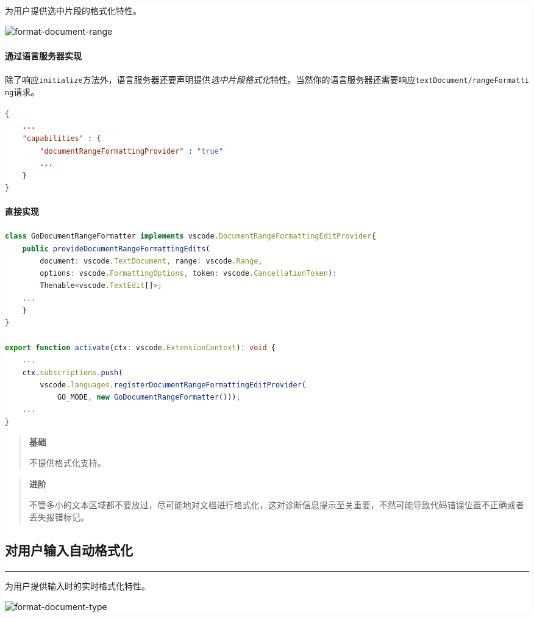 
为用户提供选中片段的格式化特性。

![format-document-range](https://raw.githubusercontent.com/Microsoft/vscode-docs/master/docs/extensionAPI/images/language-support/format-document-range.gif)

#### 通过语言服务器实现

除了响应`initialize`方法外，语言服务器还要声明提供*选中片段格式化*特性。当然你的语言服务器还需要响应`textDocument/rangeFormatting`请求。

```json
{
    ...
    "capabilities" : {
        "documentRangeFormattingProvider" : "true"
        ...
    }
}
```

#### 直接实现

```typescript
class GoDocumentRangeFormatter implements vscode.DocumentRangeFormattingEditProvider{
    public provideDocumentRangeFormattingEdits(
        document: vscode.TextDocument, range: vscode.Range,
        options: vscode.FormattingOptions, token: vscode.CancellationToken):
        Thenable<vscode.TextEdit[]>;
    ...
    }
}

export function activate(ctx: vscode.ExtensionContext): void {
    ...
    ctx.subscriptions.push(
        vscode.languages.registerDocumentRangeFormattingEditProvider(
            GO_MODE, new GoDocumentRangeFormatter()));
    ...
}
```

> **基础**
>
> 不提供格式化支持。

> **进阶**
>
> 不管多小的文本区域都不要放过，尽可能地对文档进行格式化，这对诊断信息提示至关重要，不然可能导致代码错误位置不正确或者丢失报错标记。

## 对用户输入自动格式化

---

为用户提供输入时的实时格式化特性。

![format-document-type](https://raw.githubusercontent.com/Microsoft/vscode-docs/master/docs/extensionAPI/images/language-support/format-on-type.gif)
